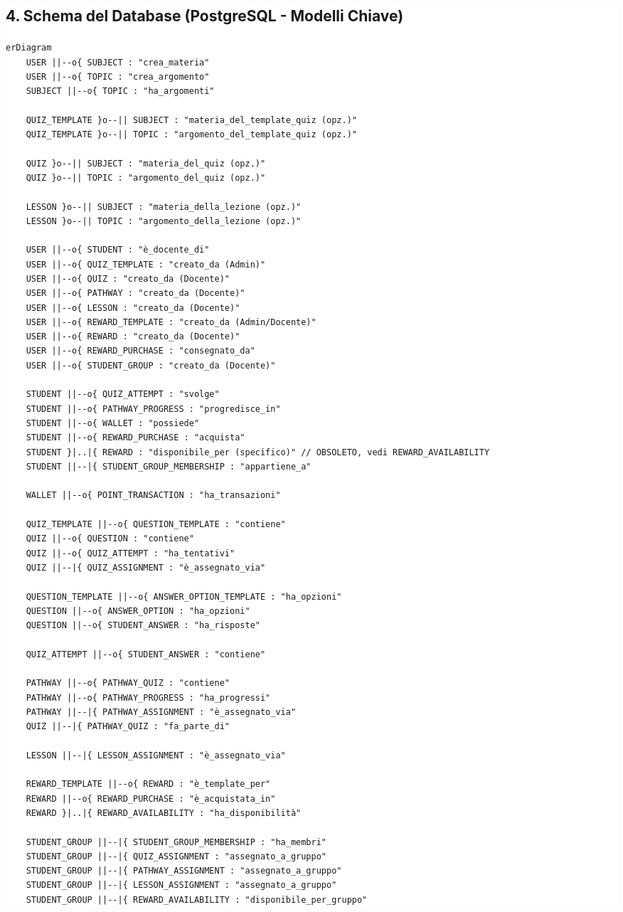 ## 4. Schema del Database (PostgreSQL - Modelli Chiave)

```mermaid
erDiagram
    USER ||--o{ SUBJECT : "crea_materia"
    USER ||--o{ TOPIC : "crea_argomento"
    SUBJECT ||--o{ TOPIC : "ha_argomenti"

    QUIZ_TEMPLATE }o--|| SUBJECT : "materia_del_template_quiz (opz.)"
    QUIZ_TEMPLATE }o--|| TOPIC : "argomento_del_template_quiz (opz.)"

    QUIZ }o--|| SUBJECT : "materia_del_quiz (opz.)"
    QUIZ }o--|| TOPIC : "argomento_del_quiz (opz.)"

    LESSON }o--|| SUBJECT : "materia_della_lezione (opz.)"
    LESSON }o--|| TOPIC : "argomento_della_lezione (opz.)"

    USER ||--o{ STUDENT : "è_docente_di"
    USER ||--o{ QUIZ_TEMPLATE : "creato_da (Admin)"
    USER ||--o{ QUIZ : "creato_da (Docente)"
    USER ||--o{ PATHWAY : "creato_da (Docente)"
    USER ||--o{ LESSON : "creato_da (Docente)"
    USER ||--o{ REWARD_TEMPLATE : "creato_da (Admin/Docente)"
    USER ||--o{ REWARD : "creato_da (Docente)"
    USER ||--o{ REWARD_PURCHASE : "consegnato_da"
    USER ||--o{ STUDENT_GROUP : "creato_da (Docente)"

    STUDENT ||--o{ QUIZ_ATTEMPT : "svolge"
    STUDENT ||--o{ PATHWAY_PROGRESS : "progredisce_in"
    STUDENT ||--o{ WALLET : "possiede"
    STUDENT ||--o{ REWARD_PURCHASE : "acquista"
    STUDENT }|..|{ REWARD : "disponibile_per (specifico)" // OBSOLETO, vedi REWARD_AVAILABILITY
    STUDENT ||--|{ STUDENT_GROUP_MEMBERSHIP : "appartiene_a"

    WALLET ||--o{ POINT_TRANSACTION : "ha_transazioni"

    QUIZ_TEMPLATE ||--o{ QUESTION_TEMPLATE : "contiene"
    QUIZ ||--o{ QUESTION : "contiene"
    QUIZ ||--o{ QUIZ_ATTEMPT : "ha_tentativi"
    QUIZ ||--|{ QUIZ_ASSIGNMENT : "è_assegnato_via"

    QUESTION_TEMPLATE ||--o{ ANSWER_OPTION_TEMPLATE : "ha_opzioni"
    QUESTION ||--o{ ANSWER_OPTION : "ha_opzioni"
    QUESTION ||--o{ STUDENT_ANSWER : "ha_risposte"

    QUIZ_ATTEMPT ||--o{ STUDENT_ANSWER : "contiene"

    PATHWAY ||--o{ PATHWAY_QUIZ : "contiene"
    PATHWAY ||--o{ PATHWAY_PROGRESS : "ha_progressi"
    PATHWAY ||--|{ PATHWAY_ASSIGNMENT : "è_assegnato_via"
    QUIZ ||--|{ PATHWAY_QUIZ : "fa_parte_di"

    LESSON ||--|{ LESSON_ASSIGNMENT : "è_assegnato_via"

    REWARD_TEMPLATE ||--o{ REWARD : "è_template_per"
    REWARD ||--o{ REWARD_PURCHASE : "è_acquistata_in"
    REWARD }|..|{ REWARD_AVAILABILITY : "ha_disponibilità"

    STUDENT_GROUP ||--|{ STUDENT_GROUP_MEMBERSHIP : "ha_membri"
    STUDENT_GROUP ||--|{ QUIZ_ASSIGNMENT : "assegnato_a_gruppo"
    STUDENT_GROUP ||--|{ PATHWAY_ASSIGNMENT : "assegnato_a_gruppo"
    STUDENT_GROUP ||--|{ LESSON_ASSIGNMENT : "assegnato_a_gruppo"
    STUDENT_GROUP ||--|{ REWARD_AVAILABILITY : "disponibile_per_gruppo"
```